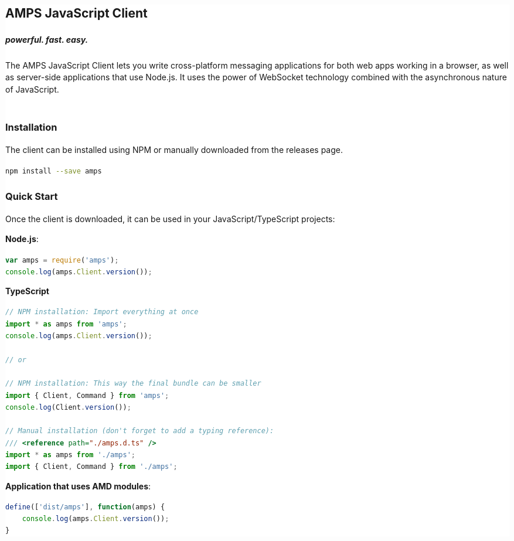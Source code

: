 ## AMPS JavaScript Client


##### *powerful. fast. easy.*

The AMPS JavaScript Client lets you write cross-platform messaging applications for both web apps working in a browser,
as well as server-side applications that use Node.js. It uses the power of WebSocket technology combined with
the asynchronous nature of JavaScript.
<br><br>


### Installation

The client can be installed using NPM or manually downloaded from the releases page.

```bash
npm install --save amps
```


### Quick Start

Once the client is downloaded, it can be used in your JavaScript/TypeScript projects:

**Node.js**:
```javascript
var amps = require('amps');
console.log(amps.Client.version());
```


**TypeScript**
```typescript
// NPM installation: Import everything at once
import * as amps from 'amps';
console.log(amps.Client.version());

// or

// NPM installation: This way the final bundle can be smaller
import { Client, Command } from 'amps';
console.log(Client.version());

// Manual installation (don't forget to add a typing reference):
/// <reference path="./amps.d.ts" />
import * as amps from './amps';
import { Client, Command } from './amps';
```


**Application that uses AMD modules**:
```javascript
define(['dist/amps'], function(amps) {
    console.log(amps.Client.version());
}
```
